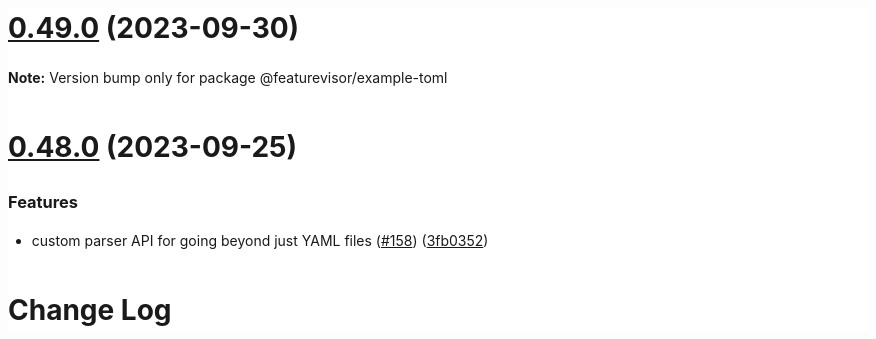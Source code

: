 

# [0.49.0](https://github.com/featurevisor/featurevisor/compare/v0.48.0...v0.49.0) (2023-09-30)

**Note:** Version bump only for package @featurevisor/example-toml





# [0.48.0](https://github.com/featurevisor/featurevisor/compare/v0.47.7...v0.48.0) (2023-09-25)


### Features

* custom parser API for going beyond just YAML files ([#158](https://github.com/featurevisor/featurevisor/issues/158)) ([3fb0352](https://github.com/featurevisor/featurevisor/commit/3fb0352e168d3f186bd54108eead789ec44da217))





# Change Log
